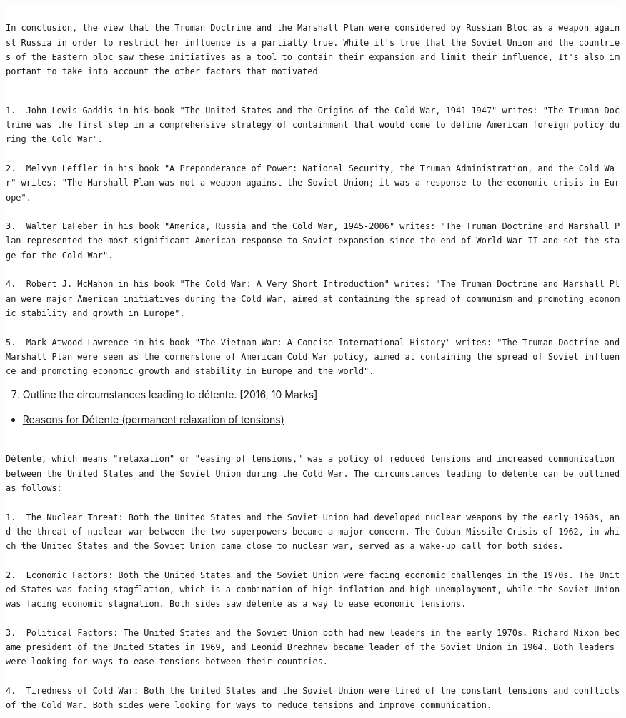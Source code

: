 ```ad-Answer

In conclusion, the view that the Truman Doctrine and the Marshall Plan were considered by Russian Bloc as a weapon against Russia in order to restrict her influence is a partially true. While it's true that the Soviet Union and the countries of the Eastern bloc saw these initiatives as a tool to contain their expansion and limit their influence, It's also important to take into account the other factors that motivated

```

```ad-Views

1.  John Lewis Gaddis in his book "The United States and the Origins of the Cold War, 1941-1947" writes: "The Truman Doctrine was the first step in a comprehensive strategy of containment that would come to define American foreign policy during the Cold War".
    
2.  Melvyn Leffler in his book "A Preponderance of Power: National Security, the Truman Administration, and the Cold War" writes: "The Marshall Plan was not a weapon against the Soviet Union; it was a response to the economic crisis in Europe".
    
3.  Walter LaFeber in his book "America, Russia and the Cold War, 1945-2006" writes: "The Truman Doctrine and Marshall Plan represented the most significant American response to Soviet expansion since the end of World War II and set the stage for the Cold War".
    
4.  Robert J. McMahon in his book "The Cold War: A Very Short Introduction" writes: "The Truman Doctrine and Marshall Plan were major American initiatives during the Cold War, aimed at containing the spread of communism and promoting economic stability and growth in Europe".
    
5.  Mark Atwood Lawrence in his book "The Vietnam War: A Concise International History" writes: "The Truman Doctrine and Marshall Plan were seen as the cornerstone of American Cold War policy, aimed at containing the spread of Soviet influence and promoting economic growth and stability in Europe and the world".

```


7. Outline the circumstances leading to détente. [2016, 10 Marks]
-   [Reasons for Détente (permanent relaxation of tensions)](onenote:[[Emergence]]%20of%20two%20power%20blocs&section-id={AA25E23C-1AFC-456C-B020-424973DF1B3A}&page-id={B394857A-CF15-4D34-B07F-EA69797A8844}&object-id={D32263C0-231B-4083-9755-3199E0185945}&F&base-path=https://d.docs.live.net/bbc8be5bd337910c/Documents/History%20Optional/World%20History/Part%20II/World%20After%20WWII.one)

```ad-Answer

Détente, which means "relaxation" or "easing of tensions," was a policy of reduced tensions and increased communication between the United States and the Soviet Union during the Cold War. The circumstances leading to détente can be outlined as follows:

1.  The Nuclear Threat: Both the United States and the Soviet Union had developed nuclear weapons by the early 1960s, and the threat of nuclear war between the two superpowers became a major concern. The Cuban Missile Crisis of 1962, in which the United States and the Soviet Union came close to nuclear war, served as a wake-up call for both sides.
    
2.  Economic Factors: Both the United States and the Soviet Union were facing economic challenges in the 1970s. The United States was facing stagflation, which is a combination of high inflation and high unemployment, while the Soviet Union was facing economic stagnation. Both sides saw détente as a way to ease economic tensions.
    
3.  Political Factors: The United States and the Soviet Union both had new leaders in the early 1970s. Richard Nixon became president of the United States in 1969, and Leonid Brezhnev became leader of the Soviet Union in 1964. Both leaders were looking for ways to ease tensions between their countries.
    
4.  Tiredness of Cold War: Both the United States and the Soviet Union were tired of the constant tensions and conflicts of the Cold War. Both sides were looking for ways to reduce tensions and improve communication.
```